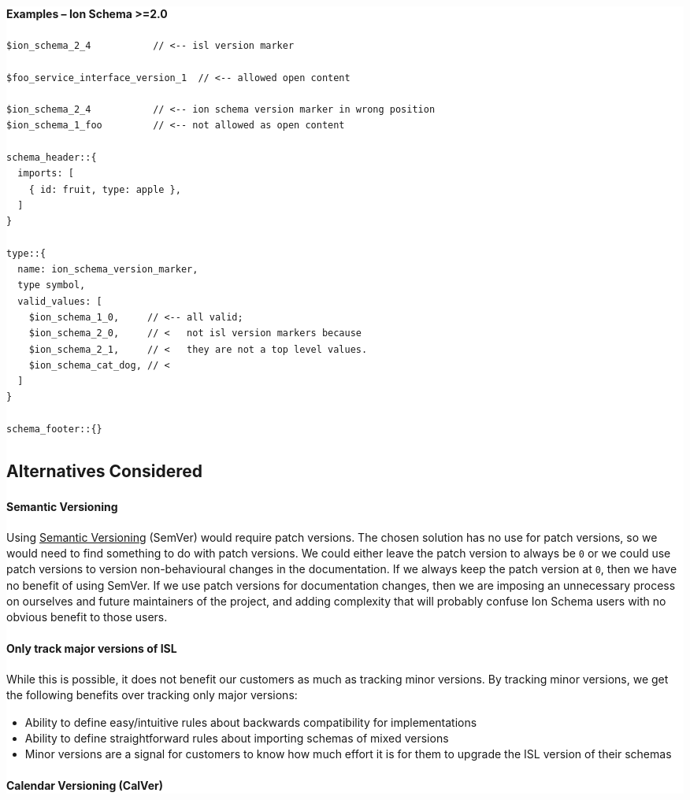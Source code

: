 #### Examples – Ion Schema >=2.0

```
$ion_schema_2_4           // <-- isl version marker

$foo_service_interface_version_1  // <-- allowed open content

$ion_schema_2_4           // <-- ion schema version marker in wrong position
$ion_schema_1_foo         // <-- not allowed as open content

schema_header::{
  imports: [
    { id: fruit, type: apple },
  ]
}

type::{
  name: ion_schema_version_marker,
  type symbol,
  valid_values: [ 
    $ion_schema_1_0,     // <-- all valid; 
    $ion_schema_2_0,     // <   not isl version markers because 
    $ion_schema_2_1,     // <   they are not a top level values.
    $ion_schema_cat_dog, // <
  ]
}

schema_footer::{}
```

## Alternatives Considered

#### Semantic Versioning

Using [Semantic Versioning](https://semver.org/) (SemVer) would require patch versions. The chosen solution has no use for patch versions, so we would need to find something to do with patch versions. We could either leave the patch version to always be `0` or we could use patch versions to version non-behavioural changes in the documentation. If we always keep the patch version at `0`, then we have no benefit of using SemVer. If we use patch versions for documentation changes, then we are imposing an unnecessary process on ourselves and future maintainers of the project, and adding complexity that will probably confuse Ion Schema users with no obvious benefit to those users.

#### Only track major versions of ISL

While this is possible, it does not benefit our customers as much as tracking minor versions. By tracking minor versions, we get the following benefits over tracking only major versions:

* Ability to define easy/intuitive rules about backwards compatibility for implementations
* Ability to define straightforward rules about importing schemas of mixed versions
* Minor versions are a signal for customers to know how much effort it is for them to upgrade the ISL version of their schemas

#### Calendar Versioning (CalVer)

